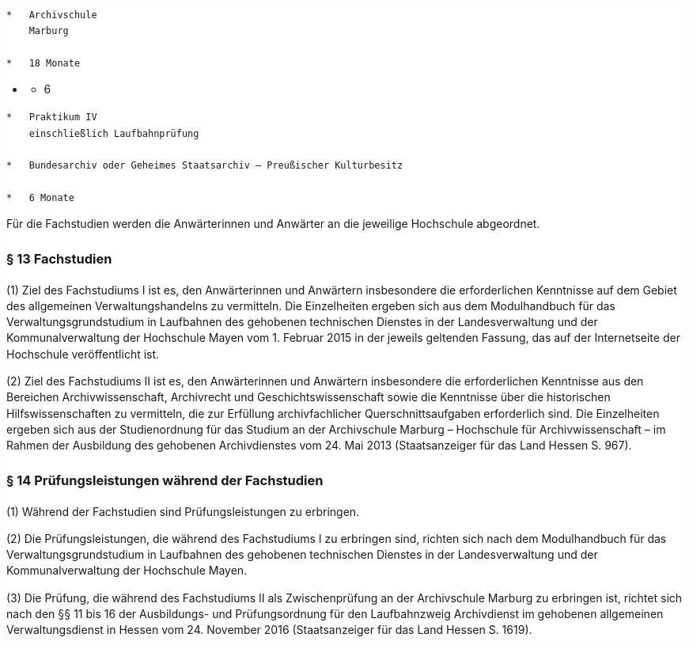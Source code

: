     *   Archivschule
        Marburg

    *   18 Monate


*    *   6

    *   Praktikum IV
        einschließlich Laufbahnprüfung

    *   Bundesarchiv oder Geheimes Staatsarchiv – Preußischer Kulturbesitz

    *   6 Monate



Für die Fachstudien werden die Anwärterinnen und Anwärter an die
jeweilige Hochschule abgeordnet.


### § 13 Fachstudien

(1) Ziel des Fachstudiums I ist es, den Anwärterinnen und Anwärtern
insbesondere die erforderlichen Kenntnisse auf dem Gebiet des
allgemeinen Verwaltungshandelns zu vermitteln. Die Einzelheiten
ergeben sich aus dem Modulhandbuch für das Verwaltungsgrundstudium in
Laufbahnen des gehobenen technischen Dienstes in der Landesverwaltung
und der Kommunalverwaltung der Hochschule Mayen vom 1. Februar 2015 in
der jeweils geltenden Fassung, das auf der Internetseite der
Hochschule veröffentlicht ist.

(2) Ziel des Fachstudiums II ist es, den Anwärterinnen und Anwärtern
insbesondere die erforderlichen Kenntnisse aus den Bereichen
Archivwissenschaft, Archivrecht und Geschichtswissenschaft sowie die
Kenntnisse über die historischen Hilfswissenschaften zu vermitteln,
die zur Erfüllung archivfachlicher Querschnittsaufgaben erforderlich
sind. Die Einzelheiten ergeben sich aus der Studienordnung für das
Studium an der Archivschule Marburg – Hochschule für
Archivwissenschaft – im Rahmen der Ausbildung des gehobenen
Archivdienstes vom 24. Mai 2013 (Staatsanzeiger für das Land Hessen S.
967).


### § 14 Prüfungsleistungen während der Fachstudien

(1) Während der Fachstudien sind Prüfungsleistungen zu erbringen.

(2) Die Prüfungsleistungen, die während des Fachstudiums I zu
erbringen sind, richten sich nach dem Modulhandbuch für das
Verwaltungsgrundstudium in Laufbahnen des gehobenen technischen
Dienstes in der Landesverwaltung und der Kommunalverwaltung der
Hochschule Mayen.

(3) Die Prüfung, die während des Fachstudiums II als Zwischenprüfung
an der Archivschule Marburg zu erbringen ist, richtet sich nach den §§
11 bis 16 der Ausbildungs- und Prüfungsordnung für den Laufbahnzweig
Archivdienst im gehobenen allgemeinen Verwaltungsdienst in Hessen vom
24\. November 2016 (Staatsanzeiger für das Land Hessen S. 1619).
